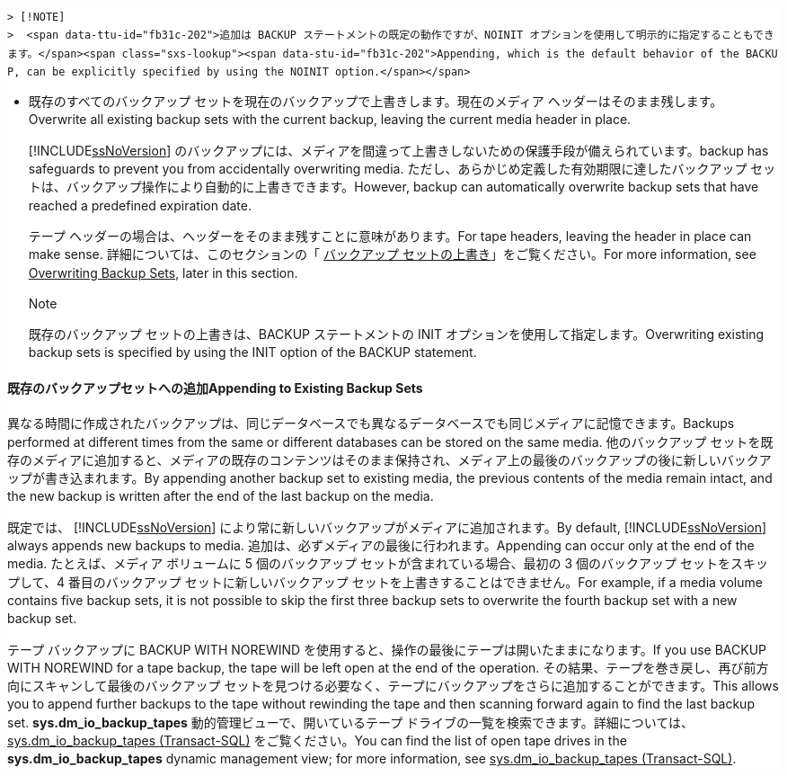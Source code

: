     > [!NOTE]
    >  <span data-ttu-id="fb31c-202">追加は BACKUP ステートメントの既定の動作ですが、NOINIT オプションを使用して明示的に指定することもできます。</span><span class="sxs-lookup"><span data-stu-id="fb31c-202">Appending, which is the default behavior of the BACKUP, can be explicitly specified by using the NOINIT option.</span></span>

-   <span data-ttu-id="fb31c-203">既存のすべてのバックアップ セットを現在のバックアップで上書きします。現在のメディア ヘッダーはそのまま残します。</span><span class="sxs-lookup"><span data-stu-id="fb31c-203">Overwrite all existing backup sets with the current backup, leaving the current media header in place.</span></span>

     [!INCLUDE[ssNoVersion](../../includes/ssnoversion-md.md)] <span data-ttu-id="fb31c-204">のバックアップには、メディアを間違って上書きしないための保護手段が備えられています。</span><span class="sxs-lookup"><span data-stu-id="fb31c-204">backup has safeguards to prevent you from accidentally overwriting media.</span></span> <span data-ttu-id="fb31c-205">ただし、あらかじめ定義した有効期限に達したバックアップ セットは、バックアップ操作により自動的に上書きできます。</span><span class="sxs-lookup"><span data-stu-id="fb31c-205">However, backup can automatically overwrite backup sets that have reached a predefined expiration date.</span></span>

     <span data-ttu-id="fb31c-206">テープ ヘッダーの場合は、ヘッダーをそのまま残すことに意味があります。</span><span class="sxs-lookup"><span data-stu-id="fb31c-206">For tape headers, leaving the header in place can make sense.</span></span> <span data-ttu-id="fb31c-207">詳細については、このセクションの「 [バックアップ セットの上書き](#Overwriting)」をご覧ください。</span><span class="sxs-lookup"><span data-stu-id="fb31c-207">For more information, see [Overwriting Backup Sets](#Overwriting), later in this section.</span></span>

    > [!NOTE]
    >  <span data-ttu-id="fb31c-208">既存のバックアップ セットの上書きは、BACKUP ステートメントの INIT オプションを使用して指定します。</span><span class="sxs-lookup"><span data-stu-id="fb31c-208">Overwriting existing backup sets is specified by using the INIT option of the BACKUP statement.</span></span>

####  <a name="appending-to-existing-backup-sets"></a><a name="Appending"></a><span data-ttu-id="fb31c-209">既存のバックアップセットへの追加</span><span class="sxs-lookup"><span data-stu-id="fb31c-209">Appending to Existing Backup Sets</span></span>
 <span data-ttu-id="fb31c-210">異なる時間に作成されたバックアップは、同じデータベースでも異なるデータベースでも同じメディアに記憶できます。</span><span class="sxs-lookup"><span data-stu-id="fb31c-210">Backups performed at different times from the same or different databases can be stored on the same media.</span></span> <span data-ttu-id="fb31c-211">他のバックアップ セットを既存のメディアに追加すると、メディアの既存のコンテンツはそのまま保持され、メディア上の最後のバックアップの後に新しいバックアップが書き込まれます。</span><span class="sxs-lookup"><span data-stu-id="fb31c-211">By appending another backup set to existing media, the previous contents of the media remain intact, and the new backup is written after the end of the last backup on the media.</span></span>

 <span data-ttu-id="fb31c-212">既定では、 [!INCLUDE[ssNoVersion](../../includes/ssnoversion-md.md)] により常に新しいバックアップがメディアに追加されます。</span><span class="sxs-lookup"><span data-stu-id="fb31c-212">By default, [!INCLUDE[ssNoVersion](../../includes/ssnoversion-md.md)] always appends new backups to media.</span></span> <span data-ttu-id="fb31c-213">追加は、必ずメディアの最後に行われます。</span><span class="sxs-lookup"><span data-stu-id="fb31c-213">Appending can occur only at the end of the media.</span></span> <span data-ttu-id="fb31c-214">たとえば、メディア ボリュームに 5 個のバックアップ セットが含まれている場合、最初の 3 個のバックアップ セットをスキップして、4 番目のバックアップ セットに新しいバックアップ セットを上書きすることはできません。</span><span class="sxs-lookup"><span data-stu-id="fb31c-214">For example, if a media volume contains five backup sets, it is not possible to skip the first three backup sets to overwrite the fourth backup set with a new backup set.</span></span>

 <span data-ttu-id="fb31c-215">テープ バックアップに BACKUP WITH NOREWIND を使用すると、操作の最後にテープは開いたままになります。</span><span class="sxs-lookup"><span data-stu-id="fb31c-215">If you use BACKUP WITH NOREWIND for a tape backup, the tape will be left open at the end of the operation.</span></span> <span data-ttu-id="fb31c-216">その結果、テープを巻き戻し、再び前方向にスキャンして最後のバックアップ セットを見つける必要なく、テープにバックアップをさらに追加することができます。</span><span class="sxs-lookup"><span data-stu-id="fb31c-216">This allows you to append further backups to the tape without rewinding the tape and then scanning forward again to find the last backup set.</span></span> <span data-ttu-id="fb31c-217">**sys.dm_io_backup_tapes** 動的管理ビューで、開いているテープ ドライブの一覧を検索できます。詳細については、[sys.dm_io_backup_tapes &#40;Transact-SQL&#41;](/sql/relational-databases/system-dynamic-management-views/sys-dm-io-backup-tapes-transact-sql) をご覧ください。</span><span class="sxs-lookup"><span data-stu-id="fb31c-217">You can find the list of open tape drives in the **sys.dm_io_backup_tapes** dynamic management view; for more information, see [sys.dm_io_backup_tapes &#40;Transact-SQL&#41;](/sql/relational-databases/system-dynamic-management-views/sys-dm-io-backup-tapes-transact-sql).</span></span>
